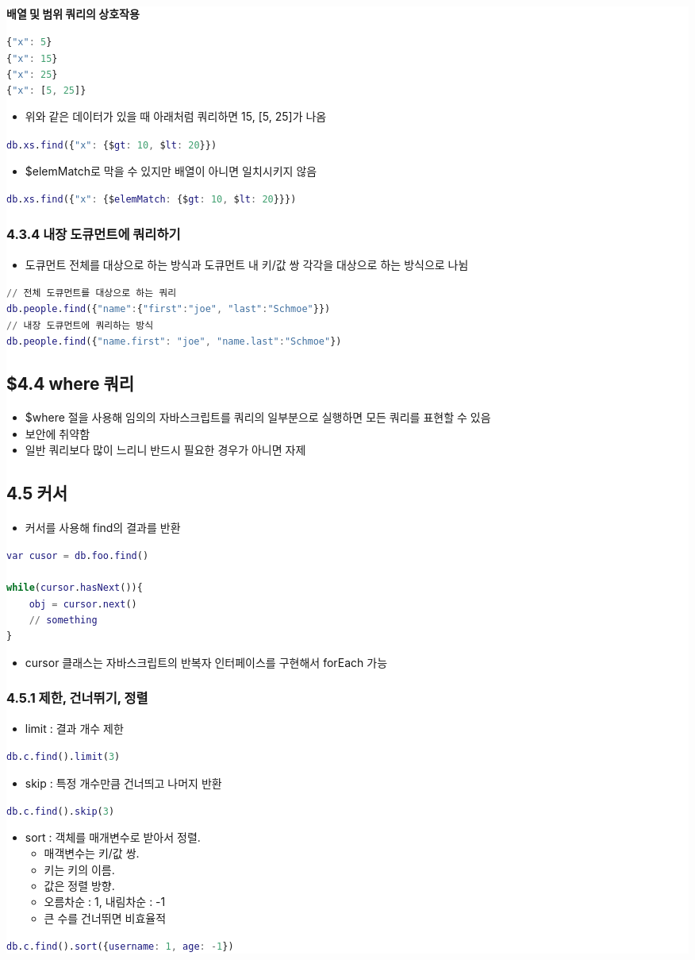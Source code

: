 **배열 및 범위 쿼리의 상호작용**
```m
{"x": 5}
{"x": 15}
{"x": 25}
{"x": [5, 25]}
```
* 위와 같은 데이터가 있을 때 아래처럼 쿼리하면 15, [5, 25]가 나옴
```m
db.xs.find({"x": {$gt: 10, $lt: 20}})
```
* $elemMatch로 막을 수 있지만 배열이 아니면 일치시키지 않음
```m
db.xs.find({"x": {$elemMatch: {$gt: 10, $lt: 20}}})
```

### 4.3.4 내장 도큐먼트에 쿼리하기
* 도큐먼트 전체를 대상으로 하는 방식과 도큐먼트 내 키/값 쌍 각각을 대상으로 하는 방식으로 나뉨
```m
// 전체 도큐먼트를 대상으로 하는 쿼리
db.people.find({"name":{"first":"joe", "last":"Schmoe"}})
// 내장 도큐먼트에 쿼리하는 방식
db.people.find({"name.first": "joe", "name.last":"Schmoe"})
```

## $4.4 where 쿼리
* $where 절을 사용해 임의의 자바스크립트를 쿼리의 일부분으로 실행하면 모든 쿼리를 표현할 수 있음
* 보안에 취약함
* 일반 쿼리보다 많이 느리니 반드시 필요한 경우가 아니면 자제

## 4.5 커서
* 커서를 사용해 find의 결과를 반환
```m
var cusor = db.foo.find()

while(cursor.hasNext()){
    obj = cursor.next()
    // something
}
```
* cursor 클래스는 자바스크립트의 반복자 인터페이스를 구현해서 forEach 가능

### 4.5.1 제한, 건너뛰기, 정렬
* limit : 결과 개수 제한
```m
db.c.find().limit(3)
```
* skip : 특정 개수만큼 건너띄고 나머지 반환
```m
db.c.find().skip(3)
```
* sort : 객체를 매개변수로 받아서 정렬. 
    - 매객변수는 키/값 쌍. 
    - 키는 키의 이름. 
    - 값은 정렬 방향. 
    - 오름차순 : 1, 내림차순 : -1
    - 큰 수를 건너뛰면 비효율적
```m
db.c.find().sort({username: 1, age: -1})
```
